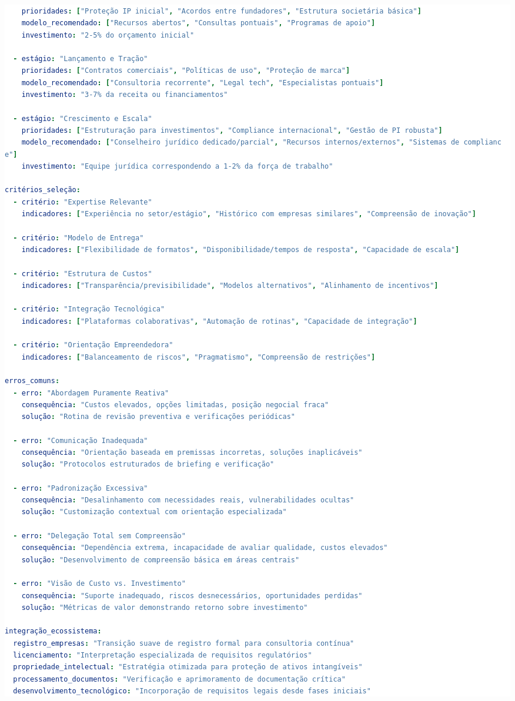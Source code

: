 ```yaml
    prioridades: ["Proteção IP inicial", "Acordos entre fundadores", "Estrutura societária básica"]
    modelo_recomendado: ["Recursos abertos", "Consultas pontuais", "Programas de apoio"]
    investimento: "2-5% do orçamento inicial"
  
  - estágio: "Lançamento e Tração"
    prioridades: ["Contratos comerciais", "Políticas de uso", "Proteção de marca"]
    modelo_recomendado: ["Consultoria recorrente", "Legal tech", "Especialistas pontuais"]
    investimento: "3-7% da receita ou financiamentos"
  
  - estágio: "Crescimento e Escala"
    prioridades: ["Estruturação para investimentos", "Compliance internacional", "Gestão de PI robusta"]
    modelo_recomendado: ["Conselheiro jurídico dedicado/parcial", "Recursos internos/externos", "Sistemas de compliance"]
    investimento: "Equipe jurídica correspondendo a 1-2% da força de trabalho"

critérios_seleção:
  - critério: "Expertise Relevante"
    indicadores: ["Experiência no setor/estágio", "Histórico com empresas similares", "Compreensão de inovação"]
  
  - critério: "Modelo de Entrega"
    indicadores: ["Flexibilidade de formatos", "Disponibilidade/tempos de resposta", "Capacidade de escala"]
  
  - critério: "Estrutura de Custos"
    indicadores: ["Transparência/previsibilidade", "Modelos alternativos", "Alinhamento de incentivos"]
  
  - critério: "Integração Tecnológica"
    indicadores: ["Plataformas colaborativas", "Automação de rotinas", "Capacidade de integração"]
  
  - critério: "Orientação Empreendedora"
    indicadores: ["Balanceamento de riscos", "Pragmatismo", "Compreensão de restrições"]

erros_comuns:
  - erro: "Abordagem Puramente Reativa"
    consequência: "Custos elevados, opções limitadas, posição negocial fraca"
    solução: "Rotina de revisão preventiva e verificações periódicas"
  
  - erro: "Comunicação Inadequada"
    consequência: "Orientação baseada em premissas incorretas, soluções inaplicáveis"
    solução: "Protocolos estruturados de briefing e verificação"
  
  - erro: "Padronização Excessiva"
    consequência: "Desalinhamento com necessidades reais, vulnerabilidades ocultas"
    solução: "Customização contextual com orientação especializada"
  
  - erro: "Delegação Total sem Compreensão"
    consequência: "Dependência extrema, incapacidade de avaliar qualidade, custos elevados"
    solução: "Desenvolvimento de compreensão básica em áreas centrais"
  
  - erro: "Visão de Custo vs. Investimento"
    consequência: "Suporte inadequado, riscos desnecessários, oportunidades perdidas"
    solução: "Métricas de valor demonstrando retorno sobre investimento"

integração_ecossistema:
  registro_empresas: "Transição suave de registro formal para consultoria contínua"
  licenciamento: "Interpretação especializada de requisitos regulatórios"
  propriedade_intelectual: "Estratégia otimizada para proteção de ativos intangíveis"
  processamento_documentos: "Verificação e aprimoramento de documentação crítica"
  desenvolvimento_tecnológico: "Incorporação de requisitos legais desde fases iniciais"
```